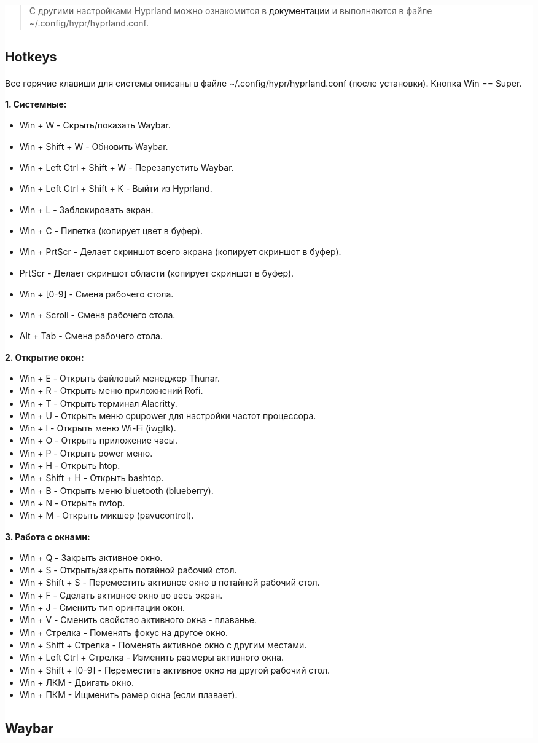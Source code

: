 > С другими настройками Hyprland можно ознакомится в [документации](https://wiki.hyprland.org/) и выполняются в файле ~/.config/hypr/hyprland.conf.

## Hotkeys

Все горячие клавиши для системы описаны в файле ~/.config/hypr/hyprland.conf (после установки). Кнопка Win == Super.

**1. Системные:**

- Win + W - Скрыть/показать Waybar.
- Win + Shift + W - Обновить Waybar.
- Win + Left Ctrl + Shift + W - Перезапустить Waybar.
- Win + Left Ctrl + Shift + K - Выйти из Hyprland.
- Win + L - Заблокировать экран.
- Win + C - Пипетка (копирует цвет в буфер).
- Win + PrtScr - Делает скриншот всего экрана (копирует скриншот в буфер).
- PrtScr - Делает скриншот области (копирует скриншот в буфер).
- Win + [0-9] - Смена рабочего стола.
- Win + Scroll - Смена рабочего стола.

- Alt + Tab - Смена рабочего стола.

**2. Открытие окон:**

- Win + E - Открыть файловый менеджер Thunar.
- Win + R - Открыть меню приложнений Rofi.
- Win + T - Открыть терминал Alacritty.
- Win + U - Открыть меню cpupower для настройки частот процессора.
- Win + I - Открыть меню Wi-Fi (iwgtk).
- Win + O - Открыть приложение часы.
- Win + P - Открыть power меню.
- Win + H - Открыть htop.
- Win + Shift + H  - Открыть bashtop.
- Win + B - Открыть меню bluetooth (blueberry).
- Win + N - Открыть nvtop.
- Win + M - Открыть микшер (pavucontrol).

**3. Работа с окнами:**

- Win + Q - Закрыть активное окно.
- Win + S - Открыть/закрыть потайной рабочий стол.
- Win + Shift + S - Переместить активное окно в потайной рабочий стол.
- Win + F - Сделать активное окно во весь экран.
- Win + J - Сменить тип оринтации окон.
- Win + V - Сменить свойство активного окна - плаванье.
- Win + Стрелка - Поменять фокус на другое окно.
- Win + Shift + Стрелка - Поменять активное окно с другим местами.
- Win + Left Ctrl + Стрелка - Изменить размеры активного окна.
- Win + Shift + [0-9] - Переместить активное окно на другой рабочий стол.
- Win + ЛКМ - Двигать окно.
- Win + ПКМ - Ищменить рамер окна (если плавает). 

## Waybar
